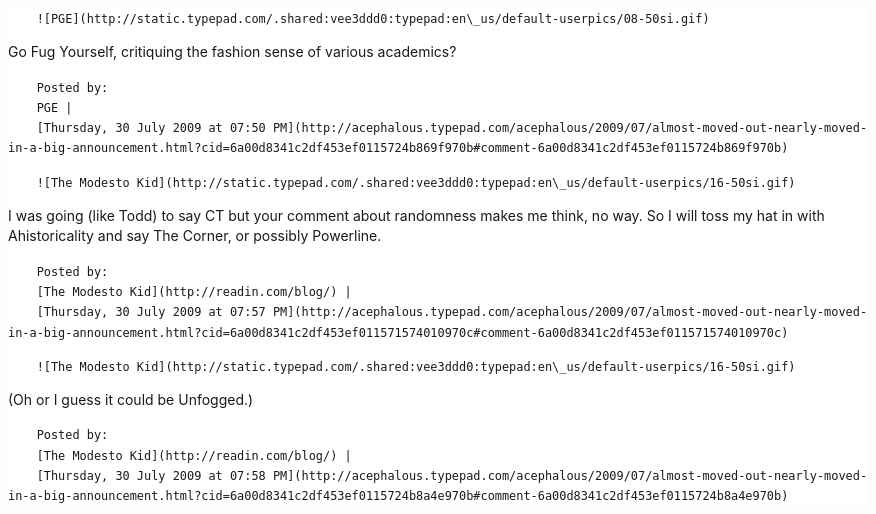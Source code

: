 []()

	

		![PGE](http://static.typepad.com/.shared:vee3ddd0:typepad:en\_us/default-userpics/08-50si.gif)
	

	

		

Go Fug Yourself, critiquing the fashion sense of various academics?

	

		Posted by:
		PGE |
		[Thursday, 30 July 2009 at 07:50 PM](http://acephalous.typepad.com/acephalous/2009/07/almost-moved-out-nearly-moved-in-a-big-announcement.html?cid=6a00d8341c2df453ef0115724b869f970b#comment-6a00d8341c2df453ef0115724b869f970b)

[]()

	

		![The Modesto Kid](http://static.typepad.com/.shared:vee3ddd0:typepad:en\_us/default-userpics/16-50si.gif)
	

	

		

I was going (like Todd) to say CT but your comment about randomness makes me think, no way. So I will toss my hat in with Ahistoricality and say The Corner, or possibly Powerline.

	

		Posted by:
		[The Modesto Kid](http://readin.com/blog/) |
		[Thursday, 30 July 2009 at 07:57 PM](http://acephalous.typepad.com/acephalous/2009/07/almost-moved-out-nearly-moved-in-a-big-announcement.html?cid=6a00d8341c2df453ef011571574010970c#comment-6a00d8341c2df453ef011571574010970c)

[]()

	

		![The Modesto Kid](http://static.typepad.com/.shared:vee3ddd0:typepad:en\_us/default-userpics/16-50si.gif)
	

	

		

(Oh or I guess it could be Unfogged.)

	

		Posted by:
		[The Modesto Kid](http://readin.com/blog/) |
		[Thursday, 30 July 2009 at 07:58 PM](http://acephalous.typepad.com/acephalous/2009/07/almost-moved-out-nearly-moved-in-a-big-announcement.html?cid=6a00d8341c2df453ef0115724b8a4e970b#comment-6a00d8341c2df453ef0115724b8a4e970b)

[]()

	
